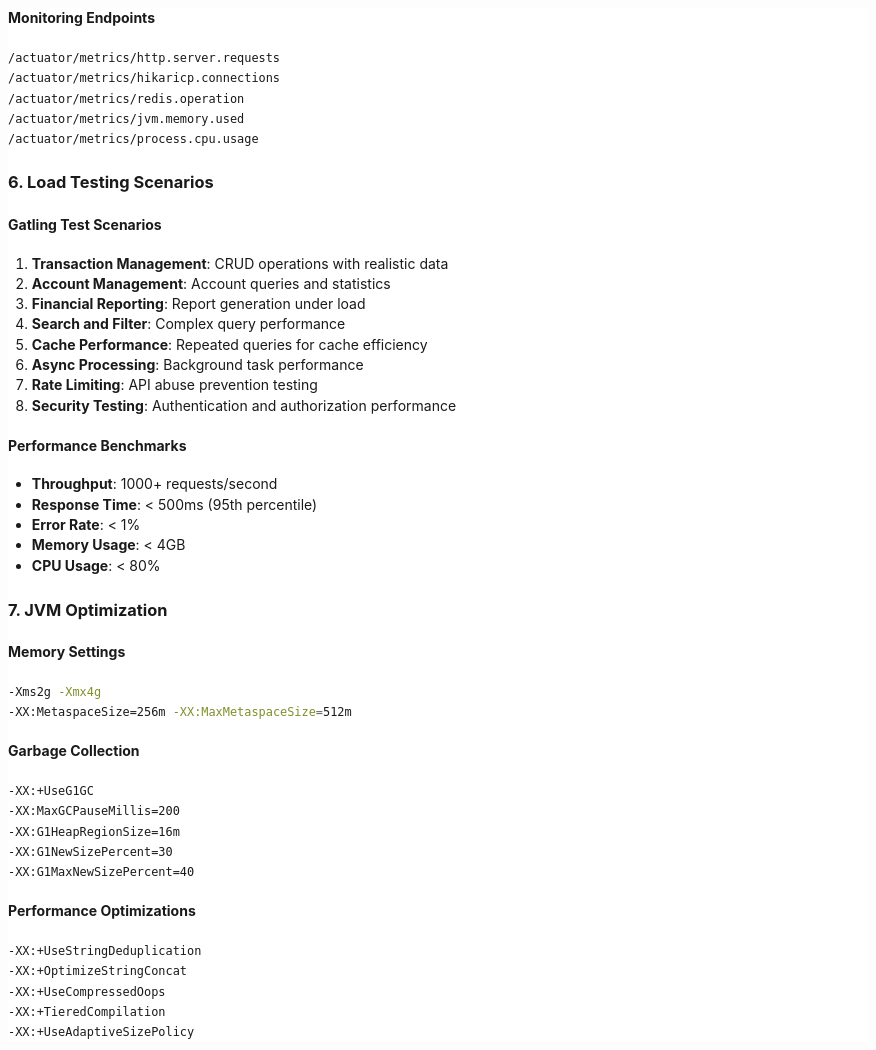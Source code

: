#### Monitoring Endpoints
```
/actuator/metrics/http.server.requests
/actuator/metrics/hikaricp.connections
/actuator/metrics/redis.operation
/actuator/metrics/jvm.memory.used
/actuator/metrics/process.cpu.usage
```

### 6. Load Testing Scenarios

#### Gatling Test Scenarios
1. **Transaction Management**: CRUD operations with realistic data
2. **Account Management**: Account queries and statistics
3. **Financial Reporting**: Report generation under load
4. **Search and Filter**: Complex query performance
5. **Cache Performance**: Repeated queries for cache efficiency
6. **Async Processing**: Background task performance
7. **Rate Limiting**: API abuse prevention testing
8. **Security Testing**: Authentication and authorization performance

#### Performance Benchmarks
- **Throughput**: 1000+ requests/second
- **Response Time**: < 500ms (95th percentile)
- **Error Rate**: < 1%
- **Memory Usage**: < 4GB
- **CPU Usage**: < 80%

### 7. JVM Optimization

#### Memory Settings
```bash
-Xms2g -Xmx4g
-XX:MetaspaceSize=256m -XX:MaxMetaspaceSize=512m
```

#### Garbage Collection
```bash
-XX:+UseG1GC
-XX:MaxGCPauseMillis=200
-XX:G1HeapRegionSize=16m
-XX:G1NewSizePercent=30
-XX:G1MaxNewSizePercent=40
```

#### Performance Optimizations
```bash
-XX:+UseStringDeduplication
-XX:+OptimizeStringConcat
-XX:+UseCompressedOops
-XX:+TieredCompilation
-XX:+UseAdaptiveSizePolicy
```
